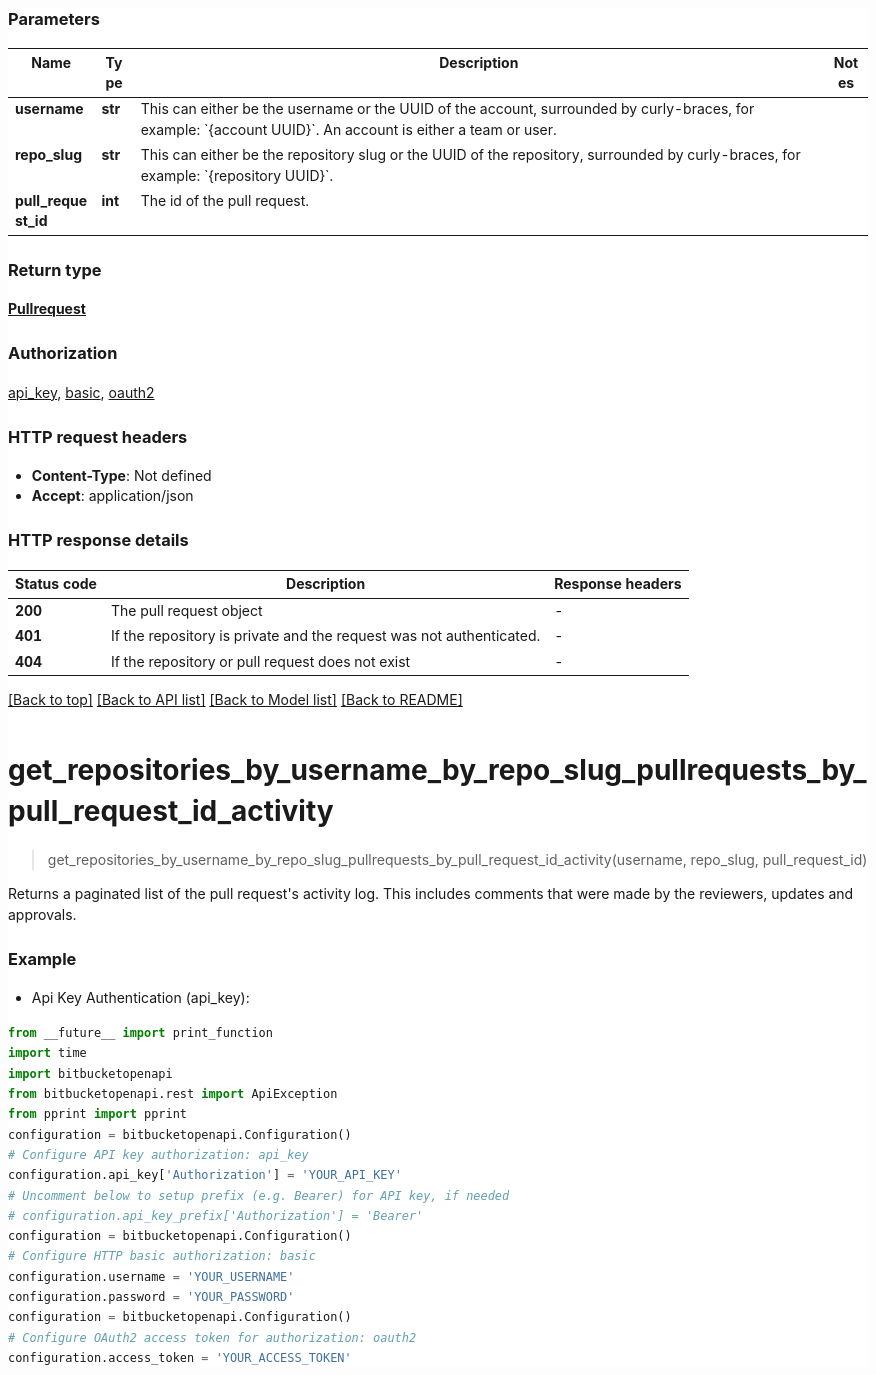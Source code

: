 ### Parameters

Name | Type | Description  | Notes
------------- | ------------- | ------------- | -------------
 **username** | **str**| This can either be the username or the UUID of the account, surrounded by curly-braces, for example: &#x60;{account UUID}&#x60;. An account is either a team or user.  | 
 **repo_slug** | **str**| This can either be the repository slug or the UUID of the repository, surrounded by curly-braces, for example: &#x60;{repository UUID}&#x60;.  | 
 **pull_request_id** | **int**| The id of the pull request. | 

### Return type

[**Pullrequest**](Pullrequest.md)

### Authorization

[api_key](../README.md#api_key), [basic](../README.md#basic), [oauth2](../README.md#oauth2)

### HTTP request headers

 - **Content-Type**: Not defined
 - **Accept**: application/json

### HTTP response details
| Status code | Description | Response headers |
|-------------|-------------|------------------|
**200** | The pull request object |  -  |
**401** | If the repository is private and the request was not authenticated. |  -  |
**404** | If the repository or pull request does not exist |  -  |

[[Back to top]](#) [[Back to API list]](../README.md#documentation-for-api-endpoints) [[Back to Model list]](../README.md#documentation-for-models) [[Back to README]](../README.md)

# **get_repositories_by_username_by_repo_slug_pullrequests_by_pull_request_id_activity**
> get_repositories_by_username_by_repo_slug_pullrequests_by_pull_request_id_activity(username, repo_slug, pull_request_id)



Returns a paginated list of the pull request's activity log.  This includes comments that were made by the reviewers, updates and approvals.

### Example

* Api Key Authentication (api_key):
```python
from __future__ import print_function
import time
import bitbucketopenapi
from bitbucketopenapi.rest import ApiException
from pprint import pprint
configuration = bitbucketopenapi.Configuration()
# Configure API key authorization: api_key
configuration.api_key['Authorization'] = 'YOUR_API_KEY'
# Uncomment below to setup prefix (e.g. Bearer) for API key, if needed
# configuration.api_key_prefix['Authorization'] = 'Bearer'
configuration = bitbucketopenapi.Configuration()
# Configure HTTP basic authorization: basic
configuration.username = 'YOUR_USERNAME'
configuration.password = 'YOUR_PASSWORD'
configuration = bitbucketopenapi.Configuration()
# Configure OAuth2 access token for authorization: oauth2
configuration.access_token = 'YOUR_ACCESS_TOKEN'

```